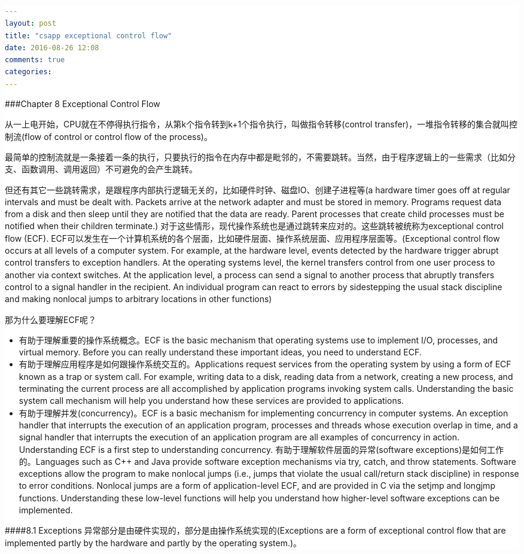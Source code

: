 ```yaml
---
layout: post
title: "csapp exceptional control flow"
date: 2016-08-26 12:08
comments: true
categories: 
---
```


###Chapter 8 Exceptional Control Flow

从一上电开始，CPU就在不停得执行指令，从第k个指令转到k+1个指令执行，叫做指令转移(control transfer)，一堆指令转移的集合就叫控制流(flow of control or control flow of the process)。

最简单的控制流就是一条接着一条的执行，只要执行的指令在内存中都是毗邻的，不需要跳转。当然，由于程序逻辑上的一些需求（比如分支、函数调用、调用返回）不可避免的会产生跳转。

但还有其它一些跳转需求，是跟程序内部执行逻辑无关的，比如硬件时钟、磁盘IO、创建子进程等(a hardware timer goes off at regular intervals and must be dealt with. Packets arrive at the network adapter and must be stored in memory. Programs request data from a disk and then sleep until they are notified that the data are ready. Parent processes that create child processes must be notified when their children terminate.) 对于这些情形，现代操作系统也是通过跳转来应对的。这些跳转被统称为exceptional control flow (ECF). ECF可以发生在一个计算机系统的各个层面，比如硬件层面、操作系统层面、应用程序层面等。(Exceptional control flow occurs at all levels of a computer system. For example, at the hardware level, events detected by the hardware trigger abrupt control transfers to exception handlers. At the operating systems level, the kernel transfers control from one user process to another via context switches. At the application level, a process can send a signal to another process that abruptly transfers control to a signal handler in the recipient. An individual program can react to errors by sidestepping the usual stack discipline and making nonlocal jumps to arbitrary locations in other functions)

那为什么要理解ECF呢？

- 有助于理解重要的操作系统概念。ECF is the basic mechanism that operating systems use to implement I/O, processes, and virtual memory. Before you can really understand these important ideas, you need to understand ECF.
- 有助于理解应用程序是如何跟操作系统交互的。Applications request services from the operating system by using a form of ECF known as a trap or system call. For example, writing data to a disk, reading data from a network, creating a new process, and terminating the current process are all accomplished by application programs invoking system calls. Understanding the basic system call mechanism will help you understand how these services are provided to applications.
- 有助于理解并发(concurrency)。ECF is a basic mechanism for implementing concurrency in computer systems. An exception handler that interrupts the execution of an application program, processes and threads whose execution overlap in time, and a signal handler that interrupts the execution of an application program are all examples of concurrency in action. Understanding ECF is a first step to understanding concurrency.
有助于理解软件层面的异常(software exceptions)是如何工作的。Languages such as C++ and Java provide software exception mechanisms via try, catch, and throw statements. Software exceptions allow the program to make nonlocal jumps (i.e., jumps that violate the usual call/return stack discipline) in response to error conditions. Nonlocal jumps are a form of application-level ECF, and are provided in C via the setjmp and longjmp functions. Understanding these low-level functions will help you understand how higher-level software exceptions can be implemented.

####8.1 Exceptions
异常部分是由硬件实现的，部分是由操作系统实现的(Exceptions are a form of exceptional control flow that are implemented partly by the hardware and partly by the operating system.)。
